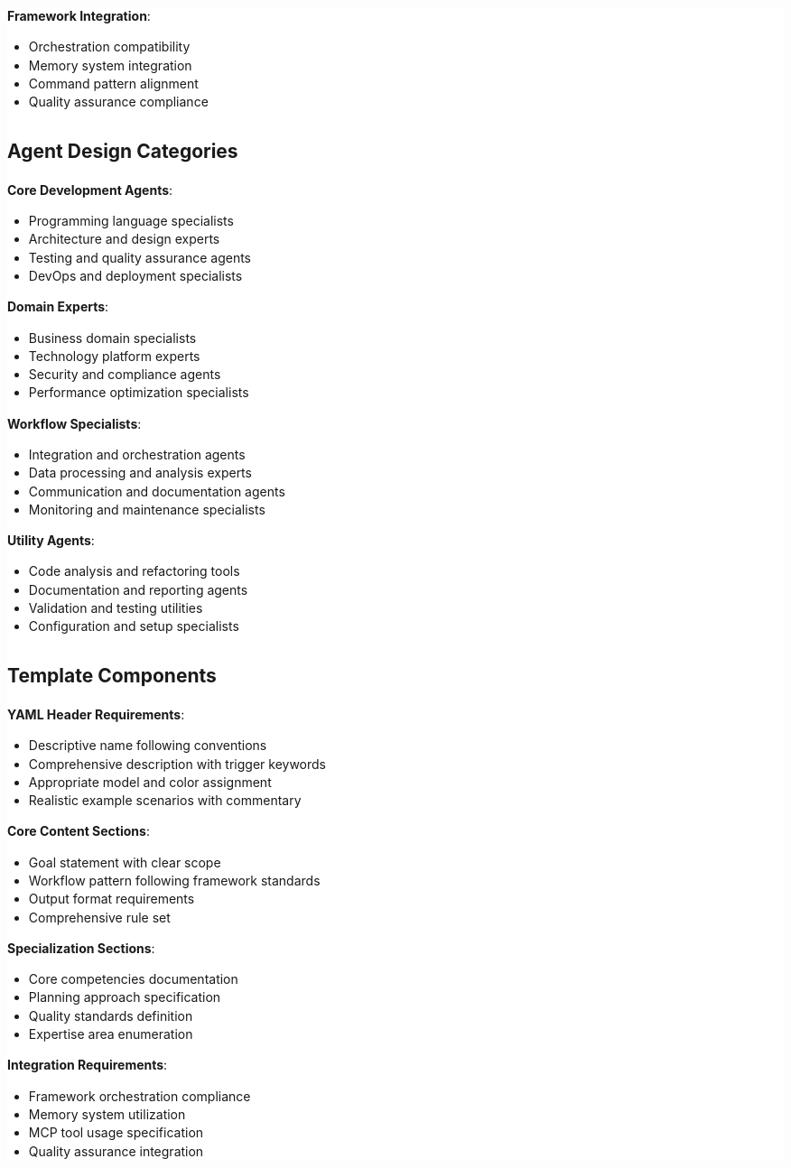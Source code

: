 **Framework Integration**:
- Orchestration compatibility
- Memory system integration
- Command pattern alignment
- Quality assurance compliance

## Agent Design Categories

**Core Development Agents**:
- Programming language specialists
- Architecture and design experts
- Testing and quality assurance agents
- DevOps and deployment specialists

**Domain Experts**:
- Business domain specialists
- Technology platform experts
- Security and compliance agents
- Performance optimization specialists

**Workflow Specialists**:
- Integration and orchestration agents
- Data processing and analysis experts
- Communication and documentation agents
- Monitoring and maintenance specialists

**Utility Agents**:
- Code analysis and refactoring tools
- Documentation and reporting agents
- Validation and testing utilities
- Configuration and setup specialists

## Template Components

**YAML Header Requirements**:
- Descriptive name following conventions
- Comprehensive description with trigger keywords
- Appropriate model and color assignment
- Realistic example scenarios with commentary

**Core Content Sections**:
- Goal statement with clear scope
- Workflow pattern following framework standards
- Output format requirements
- Comprehensive rule set

**Specialization Sections**:
- Core competencies documentation
- Planning approach specification
- Quality standards definition
- Expertise area enumeration

**Integration Requirements**:
- Framework orchestration compliance
- Memory system utilization
- MCP tool usage specification
- Quality assurance integration
